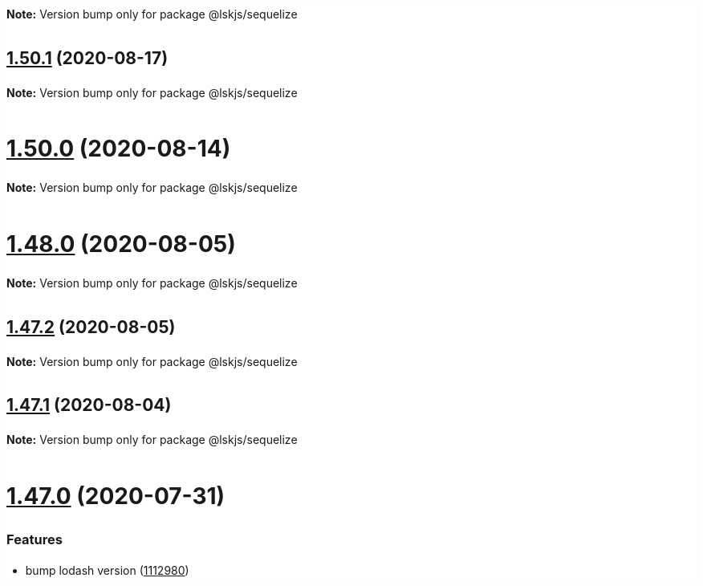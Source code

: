 **Note:** Version bump only for package @lskjs/sequelize





## [1.50.1](https://github.com/lskjs/lskjs/tree/master/packages/sequelize/compare/v1.50.0...v1.50.1) (2020-08-17)

**Note:** Version bump only for package @lskjs/sequelize





# [1.50.0](https://github.com/lskjs/lskjs/tree/master/packages/sequelize/compare/v1.49.0...v1.50.0) (2020-08-14)

**Note:** Version bump only for package @lskjs/sequelize





# [1.48.0](https://github.com/lskjs/lskjs/tree/master/packages/sequelize/compare/v1.47.2...v1.48.0) (2020-08-05)

**Note:** Version bump only for package @lskjs/sequelize





## [1.47.2](https://github.com/lskjs/lskjs/tree/master/packages/sequelize/compare/v1.47.1...v1.47.2) (2020-08-05)

**Note:** Version bump only for package @lskjs/sequelize





## [1.47.1](https://github.com/lskjs/lskjs/tree/master/packages/sequelize/compare/v1.47.0...v1.47.1) (2020-08-04)

**Note:** Version bump only for package @lskjs/sequelize





# [1.47.0](https://github.com/lskjs/lskjs/tree/master/packages/sequelize/compare/v1.46.0...v1.47.0) (2020-07-31)


### Features

* bump lodash version ([1112980](https://github.com/lskjs/lskjs/tree/master/packages/sequelize/commit/1112980c289c4dfc2d921e20032c73f4231957d7))
